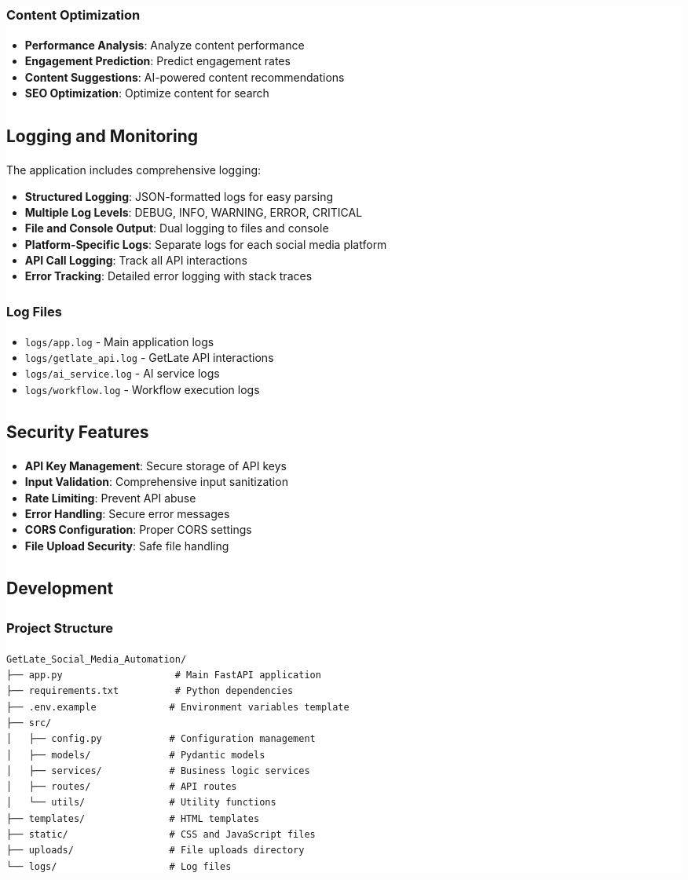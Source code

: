 ### Content Optimization
- **Performance Analysis**: Analyze content performance
- **Engagement Prediction**: Predict engagement rates
- **Content Suggestions**: AI-powered content recommendations
- **SEO Optimization**: Optimize content for search

## Logging and Monitoring

The application includes comprehensive logging:

- **Structured Logging**: JSON-formatted logs for easy parsing
- **Multiple Log Levels**: DEBUG, INFO, WARNING, ERROR, CRITICAL
- **File and Console Output**: Dual logging to files and console
- **Platform-Specific Logs**: Separate logs for each social media platform
- **API Call Logging**: Track all API interactions
- **Error Tracking**: Detailed error logging with stack traces

### Log Files

- `logs/app.log` - Main application logs
- `logs/getlate_api.log` - GetLate API interactions
- `logs/ai_service.log` - AI service logs
- `logs/workflow.log` - Workflow execution logs

## Security Features

- **API Key Management**: Secure storage of API keys
- **Input Validation**: Comprehensive input sanitization
- **Rate Limiting**: Prevent API abuse
- **Error Handling**: Secure error messages
- **CORS Configuration**: Proper CORS settings
- **File Upload Security**: Safe file handling

## Development

### Project Structure

```
GetLate_Social_Media_Automation/
├── app.py                    # Main FastAPI application
├── requirements.txt          # Python dependencies
├── .env.example             # Environment variables template
├── src/
│   ├── config.py            # Configuration management
│   ├── models/              # Pydantic models
│   ├── services/            # Business logic services
│   ├── routes/              # API routes
│   └── utils/               # Utility functions
├── templates/               # HTML templates
├── static/                  # CSS and JavaScript files
├── uploads/                 # File uploads directory
└── logs/                    # Log files
```

